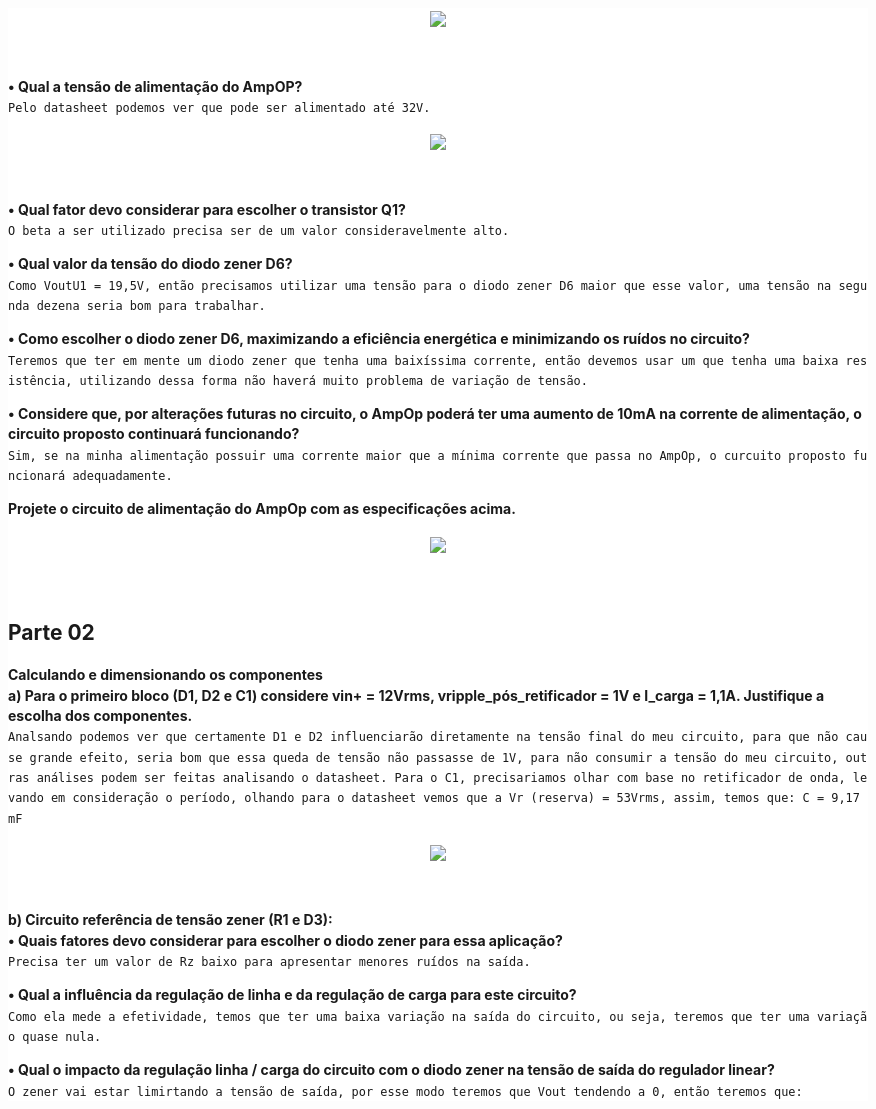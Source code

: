 <p align="center"><img src="../../Imagens/Laboratório Final/3.png" align="center"><br></p><br>

<b>• Qual a tensão de alimentação do AmpOP?</b><br>
`Pelo datasheet podemos ver que pode ser alimentado até 32V.`

<p align="center"><img src="../../Imagens/Laboratório Final/4.png" align="center"><br></p><br>

<b>• Qual fator devo considerar para escolher o transistor Q1?</b><br>
`O beta a ser utilizado precisa ser de um valor consideravelmente alto.`

<b>• Qual valor da tensão do diodo zener D6?</b><br>
`Como VoutU1 = 19,5V, então precisamos utilizar uma tensão para o diodo zener D6 maior que esse valor, uma tensão na segunda dezena seria bom para trabalhar.`

<b>• Como escolher o diodo zener D6, maximizando a eficiência energética e minimizando os ruídos no circuito?</b><br>
`Teremos que ter em mente um diodo zener que tenha uma baixíssima corrente, então devemos usar um que tenha uma baixa resistência, utilizando dessa forma não haverá muito problema de variação de tensão.`

<b>• Considere que, por alterações futuras no circuito, o AmpOp poderá ter uma aumento de 10mA na corrente de alimentação, o circuito proposto continuará funcionando?</b><br>
`Sim, se na minha alimentação possuir uma corrente maior que a mínima corrente que passa no AmpOp, o curcuito proposto funcionará adequadamente.`

<b>Projete o circuito de alimentação do AmpOp com as especificações acima.</b><br>

<p align="center"><img src="../../Imagens/Laboratório Final/p1.png" align="center"><br></p><br>

## Parte 02
<b>Calculando e dimensionando os componentes</b><br>
<b>a) Para o primeiro bloco (D1, D2 e C1) considere vin+ = 12Vrms, vripple_pós_retificador = 1V e I_carga = 1,1A. Justifique a escolha dos componentes.</b><br>
`Analsando podemos ver que certamente D1 e D2 influenciarão diretamente na tensão final do meu circuito, para que não cause grande efeito, seria bom que essa queda de tensão não passasse de 1V, para não consumir a tensão do meu circuito, outras análises podem ser feitas analisando o datasheet. Para o C1, precisariamos olhar com base no retificador de onda, levando em consideração o período, olhando para o datasheet vemos que a Vr (reserva) = 53Vrms, assim, temos que: C = 9,17 mF`

<p align="center"><img src="../../Imagens/Laboratório Final/5.png" align="center"><br></p><br>

<b>b) Circuito referência de tensão zener (R1 e D3):</b><br>
<b>• Quais fatores devo considerar para escolher o diodo zener para essa aplicação?</b><br>
`Precisa ter um valor de Rz baixo para apresentar menores ruídos na saída.`

<b>• Qual a influência da regulação de linha e da regulação de carga para este circuito?</b><br>
`Como ela mede a efetividade, temos que ter uma baixa variação na saída do circuito, ou seja, teremos que ter uma variação quase nula.`

<b>• Qual o impacto da regulação linha / carga do circuito com o diodo zener na tensão de saída do regulador linear?</b><br>
`O zener vai estar limirtando a tensão de saída, por esse modo teremos que Vout tendendo a 0, então teremos que:`
